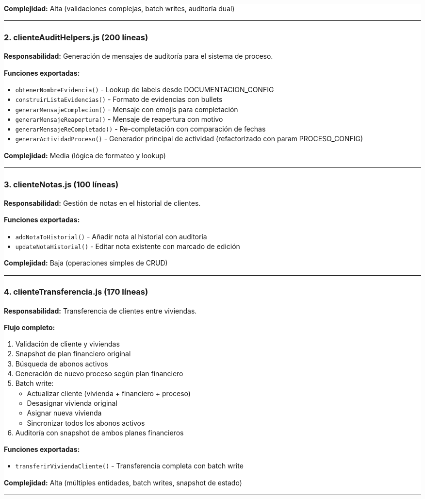 **Complejidad:** Alta (validaciones complejas, batch writes, auditoría dual)

---

### 2. **clienteAuditHelpers.js** (200 líneas)

**Responsabilidad:** Generación de mensajes de auditoría para el sistema de proceso.

**Funciones exportadas:**
- `obtenerNombreEvidencia()` - Lookup de labels desde DOCUMENTACION_CONFIG
- `construirListaEvidencias()` - Formato de evidencias con bullets
- `generarMensajeComplecion()` - Mensaje con emojis para completación
- `generarMensajeReapertura()` - Mensaje de reapertura con motivo
- `generarMensajeReCompletado()` - Re-completación con comparación de fechas
- `generarActividadProceso()` - Generador principal de actividad (refactorizado con param PROCESO_CONFIG)

**Complejidad:** Media (lógica de formateo y lookup)

---

### 3. **clienteNotas.js** (100 líneas)

**Responsabilidad:** Gestión de notas en el historial de clientes.

**Funciones exportadas:**
- `addNotaToHistorial()` - Añadir nota al historial con auditoría
- `updateNotaHistorial()` - Editar nota existente con marcado de edición

**Complejidad:** Baja (operaciones simples de CRUD)

---

### 4. **clienteTransferencia.js** (170 líneas)

**Responsabilidad:** Transferencia de clientes entre viviendas.

**Flujo completo:**
1. Validación de cliente y viviendas
2. Snapshot de plan financiero original
3. Búsqueda de abonos activos
4. Generación de nuevo proceso según plan financiero
5. Batch write:
   - Actualizar cliente (vivienda + financiero + proceso)
   - Desasignar vivienda original
   - Asignar nueva vivienda
   - Sincronizar todos los abonos activos
6. Auditoría con snapshot de ambos planes financieros

**Funciones exportadas:**
- `transferirViviendaCliente()` - Transferencia completa con batch write

**Complejidad:** Alta (múltiples entidades, batch writes, snapshot de estado)

---
